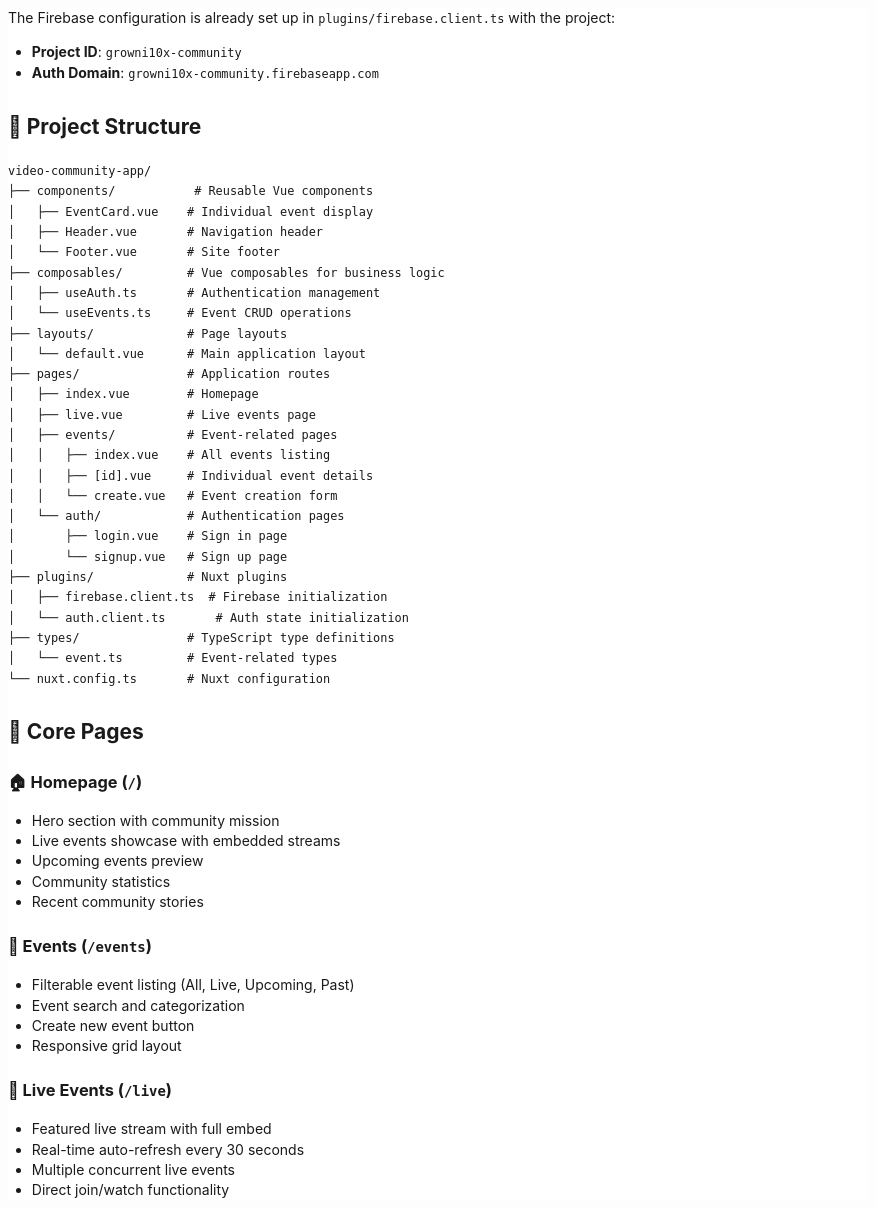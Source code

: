 The Firebase configuration is already set up in `plugins/firebase.client.ts` with the project:
- **Project ID**: `growni10x-community`
- **Auth Domain**: `growni10x-community.firebaseapp.com`

## 📁 Project Structure

```
video-community-app/
├── components/           # Reusable Vue components
│   ├── EventCard.vue    # Individual event display
│   ├── Header.vue       # Navigation header
│   └── Footer.vue       # Site footer
├── composables/         # Vue composables for business logic
│   ├── useAuth.ts       # Authentication management
│   └── useEvents.ts     # Event CRUD operations
├── layouts/             # Page layouts
│   └── default.vue      # Main application layout
├── pages/               # Application routes
│   ├── index.vue        # Homepage
│   ├── live.vue         # Live events page
│   ├── events/          # Event-related pages
│   │   ├── index.vue    # All events listing
│   │   ├── [id].vue     # Individual event details
│   │   └── create.vue   # Event creation form
│   └── auth/            # Authentication pages
│       ├── login.vue    # Sign in page
│       └── signup.vue   # Sign up page
├── plugins/             # Nuxt plugins
│   ├── firebase.client.ts  # Firebase initialization
│   └── auth.client.ts       # Auth state initialization
├── types/               # TypeScript type definitions
│   └── event.ts         # Event-related types
└── nuxt.config.ts       # Nuxt configuration
```

## 🎯 Core Pages

### 🏠 Homepage (`/`)
- Hero section with community mission
- Live events showcase with embedded streams
- Upcoming events preview
- Community statistics
- Recent community stories

### 📅 Events (`/events`)
- Filterable event listing (All, Live, Upcoming, Past)
- Event search and categorization
- Create new event button
- Responsive grid layout

### 🔴 Live Events (`/live`)
- Featured live stream with full embed
- Real-time auto-refresh every 30 seconds
- Multiple concurrent live events
- Direct join/watch functionality
